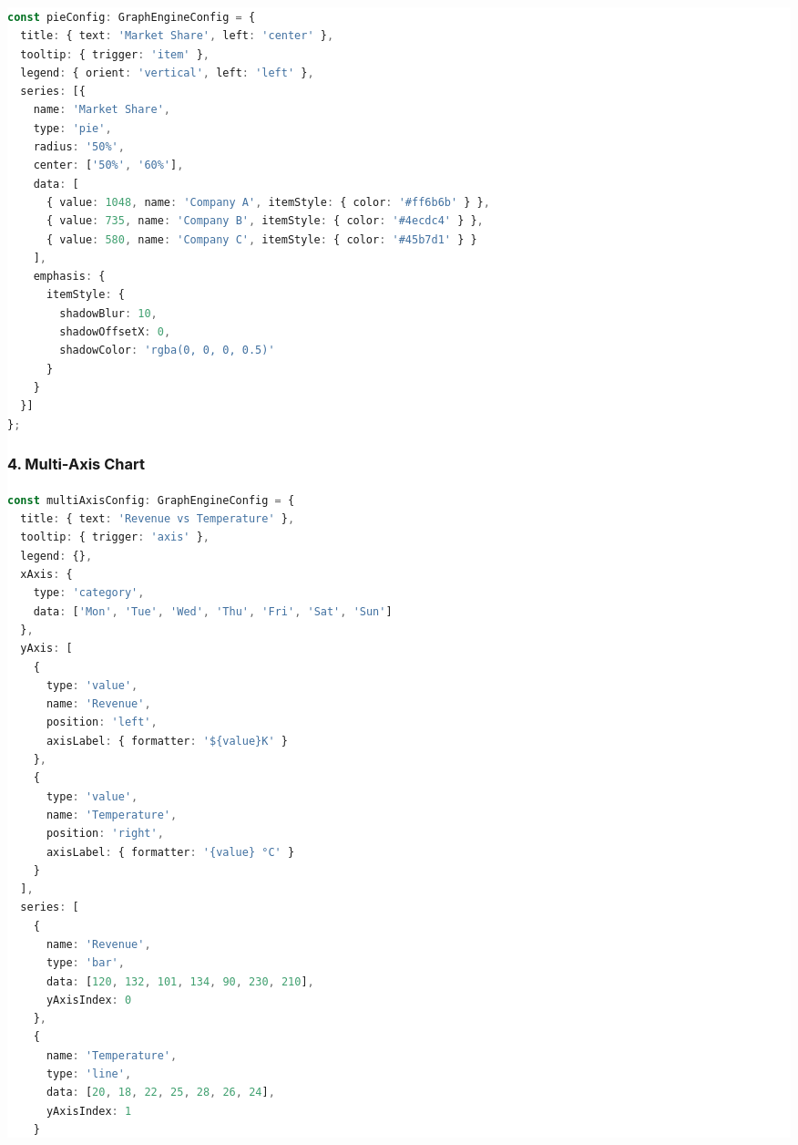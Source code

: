 ```typescript
const pieConfig: GraphEngineConfig = {
  title: { text: 'Market Share', left: 'center' },
  tooltip: { trigger: 'item' },
  legend: { orient: 'vertical', left: 'left' },
  series: [{
    name: 'Market Share',
    type: 'pie',
    radius: '50%',
    center: ['50%', '60%'],
    data: [
      { value: 1048, name: 'Company A', itemStyle: { color: '#ff6b6b' } },
      { value: 735, name: 'Company B', itemStyle: { color: '#4ecdc4' } },
      { value: 580, name: 'Company C', itemStyle: { color: '#45b7d1' } }
    ],
    emphasis: {
      itemStyle: {
        shadowBlur: 10,
        shadowOffsetX: 0,
        shadowColor: 'rgba(0, 0, 0, 0.5)'
      }
    }
  }]
};
```

### 4. Multi-Axis Chart

```typescript
const multiAxisConfig: GraphEngineConfig = {
  title: { text: 'Revenue vs Temperature' },
  tooltip: { trigger: 'axis' },
  legend: {},
  xAxis: { 
    type: 'category',
    data: ['Mon', 'Tue', 'Wed', 'Thu', 'Fri', 'Sat', 'Sun']
  },
  yAxis: [
    {
      type: 'value',
      name: 'Revenue',
      position: 'left',
      axisLabel: { formatter: '${value}K' }
    },
    {
      type: 'value',
      name: 'Temperature',
      position: 'right',
      axisLabel: { formatter: '{value} °C' }
    }
  ],
  series: [
    {
      name: 'Revenue',
      type: 'bar',
      data: [120, 132, 101, 134, 90, 230, 210],
      yAxisIndex: 0
    },
    {
      name: 'Temperature',
      type: 'line',
      data: [20, 18, 22, 25, 28, 26, 24],
      yAxisIndex: 1
    }
```